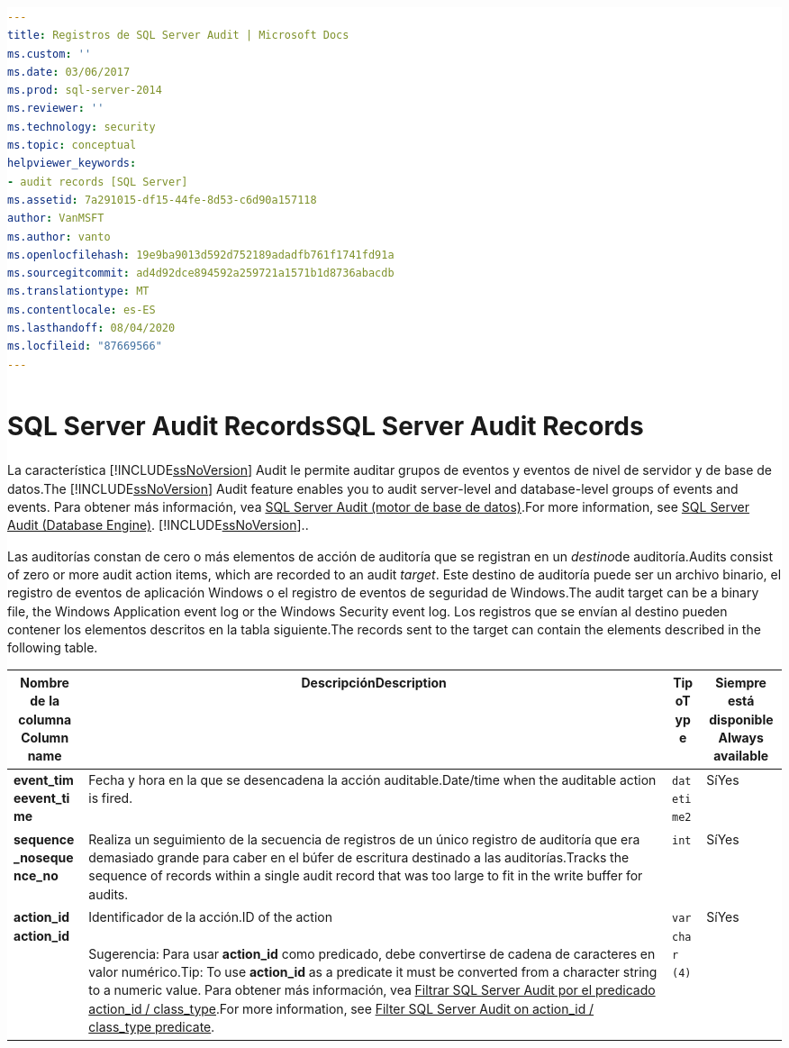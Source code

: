 ```yaml
---
title: Registros de SQL Server Audit | Microsoft Docs
ms.custom: ''
ms.date: 03/06/2017
ms.prod: sql-server-2014
ms.reviewer: ''
ms.technology: security
ms.topic: conceptual
helpviewer_keywords:
- audit records [SQL Server]
ms.assetid: 7a291015-df15-44fe-8d53-c6d90a157118
author: VanMSFT
ms.author: vanto
ms.openlocfilehash: 19e9ba9013d592d752189adadfb761f1741fd91a
ms.sourcegitcommit: ad4d92dce894592a259721a1571b1d8736abacdb
ms.translationtype: MT
ms.contentlocale: es-ES
ms.lasthandoff: 08/04/2020
ms.locfileid: "87669566"
---
```

# <a name="sql-server-audit-records"></a><span data-ttu-id="7c237-102">SQL Server Audit Records</span><span class="sxs-lookup"><span data-stu-id="7c237-102">SQL Server Audit Records</span></span>
  <span data-ttu-id="7c237-103">La característica [!INCLUDE[ssNoVersion](../../../includes/ssnoversion-md.md)] Audit le permite auditar grupos de eventos y eventos de nivel de servidor y de base de datos.</span><span class="sxs-lookup"><span data-stu-id="7c237-103">The [!INCLUDE[ssNoVersion](../../../includes/ssnoversion-md.md)] Audit feature enables you to audit server-level and database-level groups of events and events.</span></span> <span data-ttu-id="7c237-104">Para obtener más información, vea [SQL Server Audit &#40;motor de base de datos&#41;](sql-server-audit-database-engine.md).</span><span class="sxs-lookup"><span data-stu-id="7c237-104">For more information, see [SQL Server Audit &#40;Database Engine&#41;](sql-server-audit-database-engine.md).</span></span> [!INCLUDE[ssNoVersion](../../../includes/ssnoversion-md.md)]<span data-ttu-id="7c237-105">.</span><span class="sxs-lookup"><span data-stu-id="7c237-105">.</span></span>  
  
 <span data-ttu-id="7c237-106">Las auditorías constan de cero o más elementos de acción de auditoría que se registran en un *destino*de auditoría.</span><span class="sxs-lookup"><span data-stu-id="7c237-106">Audits consist of zero or more audit action items, which are recorded to an audit *target*.</span></span> <span data-ttu-id="7c237-107">Este destino de auditoría puede ser un archivo binario, el registro de eventos de aplicación Windows o el registro de eventos de seguridad de Windows.</span><span class="sxs-lookup"><span data-stu-id="7c237-107">The audit target can be a binary file, the Windows Application event log or the Windows Security event log.</span></span> <span data-ttu-id="7c237-108">Los registros que se envían al destino pueden contener los elementos descritos en la tabla siguiente.</span><span class="sxs-lookup"><span data-stu-id="7c237-108">The records sent to the target can contain the elements described in the following table.</span></span>  
  
|<span data-ttu-id="7c237-109">Nombre de la columna</span><span class="sxs-lookup"><span data-stu-id="7c237-109">Column name</span></span>|<span data-ttu-id="7c237-110">Descripción</span><span class="sxs-lookup"><span data-stu-id="7c237-110">Description</span></span>|<span data-ttu-id="7c237-111">Tipo</span><span class="sxs-lookup"><span data-stu-id="7c237-111">Type</span></span>|<span data-ttu-id="7c237-112">Siempre está disponible</span><span class="sxs-lookup"><span data-stu-id="7c237-112">Always available</span></span>|  
|-----------------|-----------------|----------|----------------------|  
|<span data-ttu-id="7c237-113">**event_time**</span><span class="sxs-lookup"><span data-stu-id="7c237-113">**event_time**</span></span>|<span data-ttu-id="7c237-114">Fecha y hora en la que se desencadena la acción auditable.</span><span class="sxs-lookup"><span data-stu-id="7c237-114">Date/time when the auditable action is fired.</span></span>|`datetime2`|<span data-ttu-id="7c237-115">Sí</span><span class="sxs-lookup"><span data-stu-id="7c237-115">Yes</span></span>|  
|<span data-ttu-id="7c237-116">**sequence_no**</span><span class="sxs-lookup"><span data-stu-id="7c237-116">**sequence_no**</span></span>|<span data-ttu-id="7c237-117">Realiza un seguimiento de la secuencia de registros de un único registro de auditoría que era demasiado grande para caber en el búfer de escritura destinado a las auditorías.</span><span class="sxs-lookup"><span data-stu-id="7c237-117">Tracks the sequence of records within a single audit record that was too large to fit in the write buffer for audits.</span></span>|`int`|<span data-ttu-id="7c237-118">Sí</span><span class="sxs-lookup"><span data-stu-id="7c237-118">Yes</span></span>|  
|<span data-ttu-id="7c237-119">**action_id**</span><span class="sxs-lookup"><span data-stu-id="7c237-119">**action_id**</span></span>|<span data-ttu-id="7c237-120">Identificador de la acción.</span><span class="sxs-lookup"><span data-stu-id="7c237-120">ID of the action</span></span><br /><br /> <span data-ttu-id="7c237-121">Sugerencia: Para usar **action_id** como predicado, debe convertirse de cadena de caracteres en valor numérico.</span><span class="sxs-lookup"><span data-stu-id="7c237-121">Tip: To use **action_id** as a predicate it must be converted from a character string to a numeric value.</span></span> <span data-ttu-id="7c237-122">Para obtener más información, vea [Filtrar SQL Server Audit por el predicado action_id / class_type](https://docs.microsoft.com/archive/blogs/sqlsecurity/filter-sql-server-audit-on-action_id-class_type-predicate).</span><span class="sxs-lookup"><span data-stu-id="7c237-122">For more information, see [Filter SQL Server Audit on action_id / class_type predicate](https://docs.microsoft.com/archive/blogs/sqlsecurity/filter-sql-server-audit-on-action_id-class_type-predicate).</span></span>|`varchar(4)`|<span data-ttu-id="7c237-123">Sí</span><span class="sxs-lookup"><span data-stu-id="7c237-123">Yes</span></span>|  